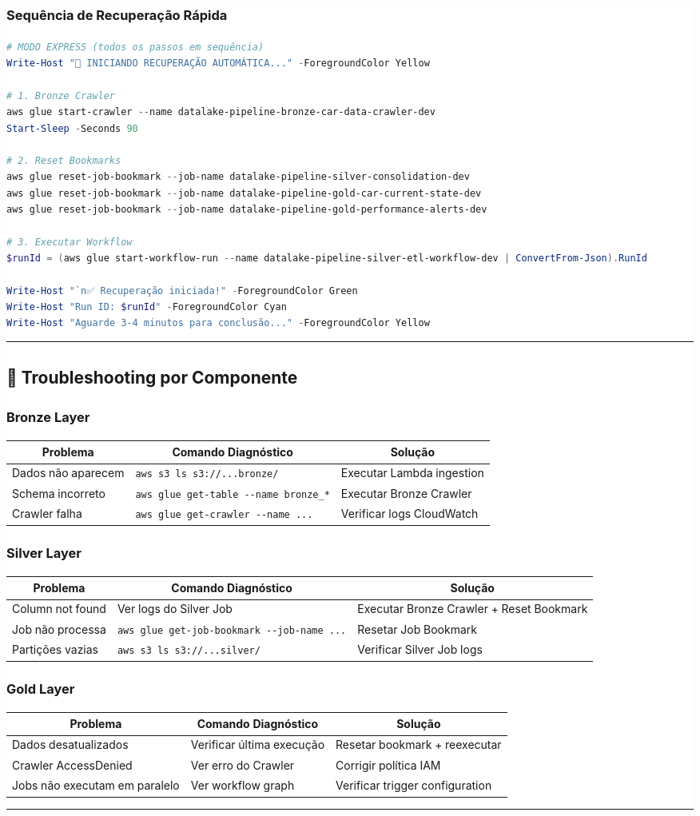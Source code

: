 ### Sequência de Recuperação Rápida

```powershell
# MODO EXPRESS (todos os passos em sequência)
Write-Host "🔄 INICIANDO RECUPERAÇÃO AUTOMÁTICA..." -ForegroundColor Yellow

# 1. Bronze Crawler
aws glue start-crawler --name datalake-pipeline-bronze-car-data-crawler-dev
Start-Sleep -Seconds 90

# 2. Reset Bookmarks
aws glue reset-job-bookmark --job-name datalake-pipeline-silver-consolidation-dev
aws glue reset-job-bookmark --job-name datalake-pipeline-gold-car-current-state-dev
aws glue reset-job-bookmark --job-name datalake-pipeline-gold-performance-alerts-dev

# 3. Executar Workflow
$runId = (aws glue start-workflow-run --name datalake-pipeline-silver-etl-workflow-dev | ConvertFrom-Json).RunId

Write-Host "`n✅ Recuperação iniciada!" -ForegroundColor Green
Write-Host "Run ID: $runId" -ForegroundColor Cyan
Write-Host "Aguarde 3-4 minutos para conclusão..." -ForegroundColor Yellow
```

---

## 🎯 Troubleshooting por Componente

### Bronze Layer
| Problema | Comando Diagnóstico | Solução |
|----------|---------------------|---------|
| Dados não aparecem | `aws s3 ls s3://...bronze/` | Executar Lambda ingestion |
| Schema incorreto | `aws glue get-table --name bronze_*` | Executar Bronze Crawler |
| Crawler falha | `aws glue get-crawler --name ...` | Verificar logs CloudWatch |

### Silver Layer
| Problema | Comando Diagnóstico | Solução |
|----------|---------------------|---------|
| Column not found | Ver logs do Silver Job | Executar Bronze Crawler + Reset Bookmark |
| Job não processa | `aws glue get-job-bookmark --job-name ...` | Resetar Job Bookmark |
| Partições vazias | `aws s3 ls s3://...silver/` | Verificar Silver Job logs |

### Gold Layer
| Problema | Comando Diagnóstico | Solução |
|----------|---------------------|---------|
| Dados desatualizados | Verificar última execução | Resetar bookmark + reexecutar |
| Crawler AccessDenied | Ver erro do Crawler | Corrigir política IAM |
| Jobs não executam em paralelo | Ver workflow graph | Verificar trigger configuration |

---